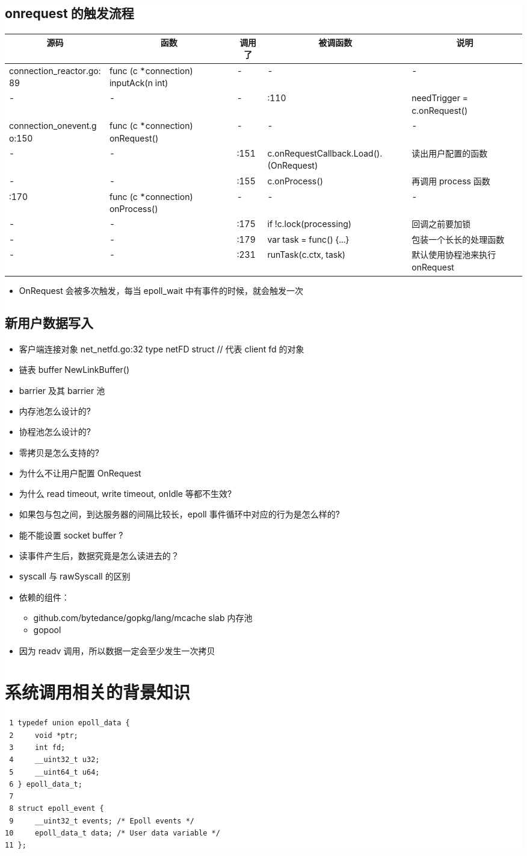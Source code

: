 ## onrequest 的触发流程
| 源码 | 函数 | 调用了 | 被调函数 | 说明 |
| ---- | ---- | ---- | ---- | ---- |
| connection_reactor.go:89 | func (c *connection) inputAck(n int) | - | - | - |
| - | - | - | :110 | needTrigger = c.onRequest() | readv 之后，触发 onrequest |
| connection_onevent.go:150 | func (c *connection) onRequest() | - | - | - |
| - | - | :151 | c.onRequestCallback.Load().(OnRequest) | 读出用户配置的函数 |
| - | - | :155 | c.onProcess() | 再调用 process 函数 |
| :170 | func (c *connection) onProcess() | - | - | - |
| - | - | :175 | if !c.lock(processing) | 回调之前要加锁 |
| - | - | :179 | var task = func() {...} | 包装一个长长的处理函数 | 
| - | - | :231 | runTask(c.ctx, task) | 默认使用协程池来执行 onRequest |

* OnRequest 会被多次触发，每当 epoll_wait 中有事件的时候，就会触发一次

## 新用户数据写入

* 客户端连接对象
net_netfd.go:32
type netFD struct   // 代表 client fd 的对象

* 链表 buffer
NewLinkBuffer()

* barrier
及其 barrier 池

* 内存池怎么设计的?
* 协程池怎么设计的?
* 零拷贝是怎么支持的?

* 为什么不让用户配置 OnRequest
* 为什么 read timeout, write timeout, onIdle 等都不生效?
* 如果包与包之间，到达服务器的间隔比较长，epoll 事件循环中对应的行为是怎么样的?
* 能不能设置 socket buffer ?
* 读事件产生后，数据究竟是怎么读进去的？
* syscall 与  rawSyscall 的区别

* 依赖的组件：
  - github.com/bytedance/gopkg/lang/mcache  slab 内存池
  - gopool

* 因为 readv 调用，所以数据一定会至少发生一次拷贝



# 系统调用相关的背景知识
```
 1 typedef union epoll_data {
 2     void *ptr;
 3     int fd;
 4     __uint32_t u32;
 5     __uint64_t u64;
 6 } epoll_data_t;
 7 
 8 struct epoll_event {
 9     __uint32_t events; /* Epoll events */
10     epoll_data_t data; /* User data variable */
11 };
```